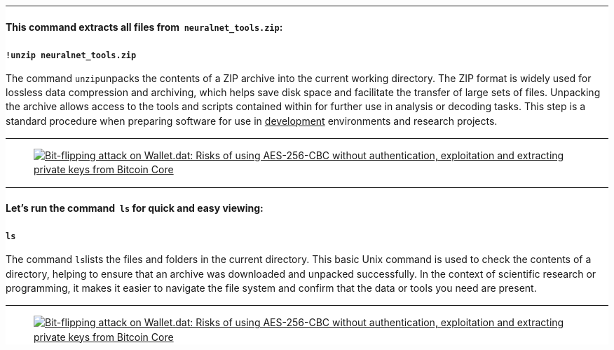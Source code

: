 

<hr class="wp-block-separator has-alpha-channel-opacity"/>



<h4 class="wp-block-heading">This command extracts all files from&nbsp;&nbsp;<strong><code><strong>neuralnet_tools.zip</strong></code></strong>:</h4>



<p><a href="https://github.com/demining/Bit-flipping-attack-on-Wallet.dat/tree/main#this-command-extracts-all-files-fromneuralnet_toolszip"></a></p>



<pre class="wp-block-code"><code><strong>!unzip neuralnet_tools.zip</strong></code></pre>



<p>The command&nbsp;<code>unzip</code>unpacks the contents of a ZIP archive into the current working directory. The ZIP format is widely used for lossless data compression and archiving, which helps save disk space and facilitate the transfer of large sets of files. Unpacking the archive allows access to the tools and scripts contained within for further use in analysis or decoding tasks. This step is a standard procedure when preparing software for use in&nbsp;<a href="https://gcul.tech/why-does-gcul-choose-python-for-smart-contracts-and-how-does-it-affect-security">development</a>&nbsp;environments and research projects.</p>



<hr class="wp-block-separator has-alpha-channel-opacity"/>



<figure class="wp-block-image"><a href="https://github.com/demining/Bit-flipping-attack-on-Wallet.dat/blob/main/Bit-flipping_Attack_on_Wallet_dat_files/image-32-1024x645.png" target="_blank" rel="noreferrer noopener"><img src="https://github.com/demining/Bit-flipping-attack-on-Wallet.dat/raw/main/Bit-flipping_Attack_on_Wallet_dat_files/image-32-1024x645.png" alt="Bit-flipping attack on Wallet.dat: Risks of using AES-256-CBC without authentication, exploitation and extracting private keys from Bitcoin Core"/></a></figure>



<hr class="wp-block-separator has-alpha-channel-opacity"/>



<h4 class="wp-block-heading">Let’s run the command&nbsp;&nbsp;<code>ls</code>&nbsp;for quick and easy viewing:</h4>



<p><a href="https://github.com/demining/Bit-flipping-attack-on-Wallet.dat/tree/main#lets-run-the-commandlsfor-quick-and-easy-viewing"></a></p>



<pre class="wp-block-code"><code><strong>ls</strong></code></pre>



<p>The command&nbsp;<code>ls</code>lists the files and folders in the current directory. This basic Unix command is used to check the contents of a directory, helping to ensure that an archive was downloaded and unpacked successfully. In the context of scientific research or programming, it makes it easier to navigate the file system and confirm that the data or tools you need are present.</p>



<hr class="wp-block-separator has-alpha-channel-opacity"/>



<figure class="wp-block-image"><a href="https://github.com/demining/Bit-flipping-attack-on-Wallet.dat/blob/main/Bit-flipping_Attack_on_Wallet_dat_files/image-33-1024x508.png" target="_blank" rel="noreferrer noopener"><img src="https://github.com/demining/Bit-flipping-attack-on-Wallet.dat/raw/main/Bit-flipping_Attack_on_Wallet_dat_files/image-33-1024x508.png" alt="Bit-flipping attack on Wallet.dat: Risks of using AES-256-CBC without authentication, exploitation and extracting private keys from Bitcoin Core"/></a></figure>
